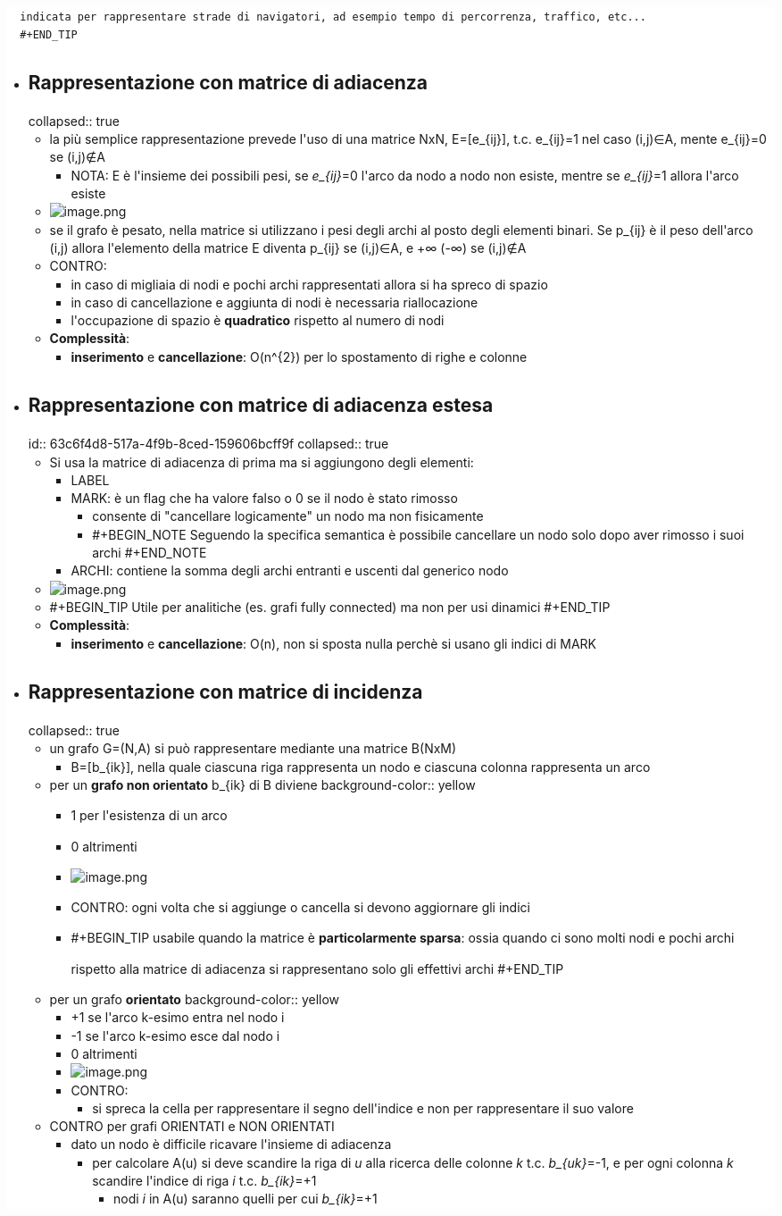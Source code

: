 	  indicata per rappresentare strade di navigatori, ad esempio tempo di percorrenza, traffico, etc...
	  #+END_TIP
- ## Rappresentazione con matrice di adiacenza
  collapsed:: true
	- la più semplice rappresentazione prevede l'uso di una matrice NxN, E=[e_{ij}], t.c. e_{ij}=1 nel caso (i,j)∈A, mente e_{ij}=0 se (i,j)∉A
		- NOTA: E è l'insieme dei possibili pesi, se *e_{ij}*=0 l'arco da nodo a nodo non esiste, mentre se *e_{ij}*=1 allora l'arco esiste
	- ![image.png](../assets/image_1673982630143_0.png)
	- se il grafo è pesato, nella matrice si utilizzano i pesi degli archi al posto degli elementi binari. Se p_{ij} è il peso dell'arco (i,j) allora l'elemento della matrice E diventa p_{ij} se (i,j)∈A, e +∞ (-∞) se (i,j)∉A
	- CONTRO:
		- in caso di migliaia di nodi e pochi archi rappresentati allora si ha spreco di spazio
		- in caso di cancellazione e aggiunta di nodi è necessaria riallocazione
		- l'occupazione di spazio è **quadratico** rispetto al numero di nodi
	- **Complessità**:
		- **inserimento** e **cancellazione**: O(n^{2}) per lo spostamento di righe e colonne
- ## Rappresentazione con matrice di adiacenza estesa
  id:: 63c6f4d8-517a-4f9b-8ced-159606bcff9f
  collapsed:: true
	- Si usa la matrice di adiacenza di prima ma si aggiungono degli elementi:
		- LABEL
		- MARK: è un flag che ha valore falso o 0 se il nodo è stato rimosso
			- consente di "cancellare logicamente" un nodo ma non fisicamente
			- #+BEGIN_NOTE
			  Seguendo la specifica semantica è possibile cancellare un nodo solo dopo aver rimosso i suoi archi
			  #+END_NOTE
		- ARCHI: contiene la somma degli archi entranti e uscenti dal generico nodo
	- ![image.png](../assets/image_1673983364250_0.png)
	- #+BEGIN_TIP
	  Utile per analitiche (es. grafi fully connected) ma non per usi dinamici
	  #+END_TIP
	- **Complessità**:
		- **inserimento** e **cancellazione**: O(n), non si sposta nulla perchè si usano gli indici di MARK
- ## Rappresentazione con matrice di incidenza
  collapsed:: true
	- un grafo G=(N,A) si può rappresentare mediante una matrice B(NxM)
		- B=[b_{ik}], nella quale ciascuna riga rappresenta un nodo e ciascuna colonna rappresenta un arco
	- per un **grafo non orientato** b_{ik} di B diviene
	  background-color:: yellow
		- 1 per l'esistenza di un arco
		- 0 altrimenti
		- ![image.png](../assets/image_1673994552592_0.png)
		- CONTRO: ogni volta che si aggiunge o cancella si devono aggiornare gli indici
		- #+BEGIN_TIP
		  usabile quando la matrice è **particolarmente sparsa**: ossia quando ci sono molti nodi e pochi archi
		  
		  rispetto alla matrice di adiacenza si rappresentano solo gli effettivi archi
		  #+END_TIP
	- per un grafo **orientato**
	  background-color:: yellow
		- +1 se l'arco k-esimo entra nel nodo i
		- -1 se l'arco k-esimo esce dal nodo i
		- 0 altrimenti
		- ![image.png](../assets/image_1673994792443_0.png)
		- CONTRO:
			- si spreca la cella per rappresentare il segno dell'indice e non per rappresentare il suo valore
	- CONTRO per grafi ORIENTATI e NON ORIENTATI
		- dato un nodo è difficile ricavare l'insieme di adiacenza
			- per calcolare A(u) si deve scandire la riga di *u* alla ricerca delle colonne *k* t.c. *b_{uk}*=-1, e per ogni colonna *k* scandire l'indice di riga *i* t.c. *b_{ik}*=+1
				- nodi *i* in A(u) saranno quelli per cui *b_{ik}*=+1